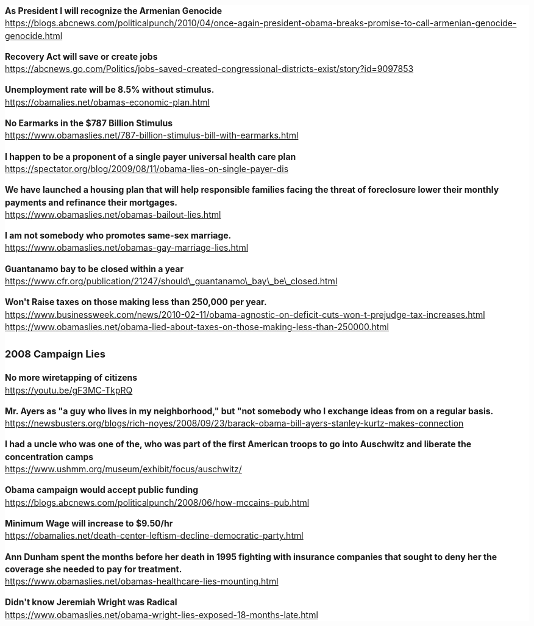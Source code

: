 **As President I will recognize the Armenian Genocide**  
https://blogs.abcnews.com/politicalpunch/2010/04/once-again-president-obama-breaks-promise-to-call-armenian-genocide-genocide.html

**Recovery Act will save or create jobs**  
https://abcnews.go.com/Politics/jobs-saved-created-congressional-districts-exist/story?id=9097853

**Unemployment rate will be 8.5% without stimulus.**  
https://obamalies.net/obamas-economic-plan.html

**No Earmarks in the $787 Billion Stimulus**  
https://www.obamaslies.net/787-billion-stimulus-bill-with-earmarks.html

**I happen to be a proponent of a single payer universal health care plan**  
https://spectator.org/blog/2009/08/11/obama-lies-on-single-payer-dis

**We have launched a housing plan that will help responsible families facing the threat of foreclosure lower their monthly payments and refinance their mortgages.**  
https://www.obamaslies.net/obamas-bailout-lies.html

**I am not somebody who promotes same-sex marriage.**  
https://www.obamaslies.net/obamas-gay-marriage-lies.html

**Guantanamo bay to be closed within a year**  
https://www.cfr.org/publication/21247/should\_guantanamo\_bay\_be\_closed.html

**Won't Raise taxes on those making less than 250,000 per year.**  
https://www.businessweek.com/news/2010-02-11/obama-agnostic-on-deficit-cuts-won-t-prejudge-tax-increases.html  
https://www.obamaslies.net/obama-lied-about-taxes-on-those-making-less-than-250000.html

### 2008 Campaign Lies

**No more wiretapping of citizens**  
https://youtu.be/gF3MC-TkpRQ

**Mr. Ayers as "a guy who lives in my neighborhood," but "not somebody who I exchange ideas from on a regular basis.**  
https://newsbusters.org/blogs/rich-noyes/2008/09/23/barack-obama-bill-ayers-stanley-kurtz-makes-connection

**I had a uncle who was one of the, who was part of the first American troops to go into Auschwitz and liberate the concentration camps**  
https://www.ushmm.org/museum/exhibit/focus/auschwitz/

**Obama campaign would accept public funding**  
https://blogs.abcnews.com/politicalpunch/2008/06/how-mccains-pub.html

**Minimum Wage will increase to $9.50/hr**  
https://obamalies.net/death-center-leftism-decline-democratic-party.html

**Ann Dunham spent the months before her death in 1995 fighting with insurance companies that sought to deny her the coverage she needed to pay for treatment.**  
https://www.obamaslies.net/obamas-healthcare-lies-mounting.html

**Didn't know Jeremiah Wright was Radical**  
https://www.obamaslies.net/obama-wright-lies-exposed-18-months-late.html
